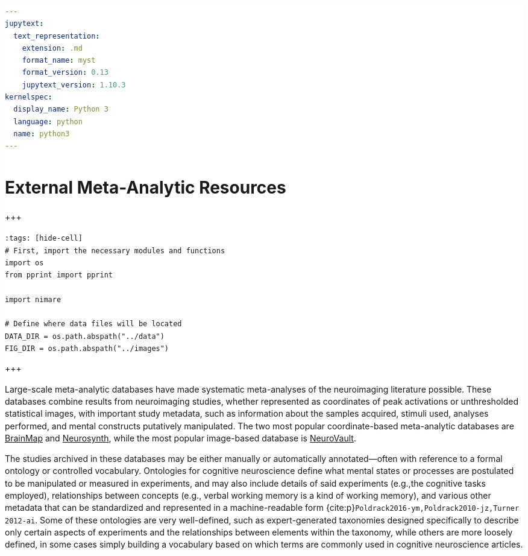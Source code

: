 ```yaml
---
jupytext:
  text_representation:
    extension: .md
    format_name: myst
    format_version: 0.13
    jupytext_version: 1.10.3
kernelspec:
  display_name: Python 3
  language: python
  name: python3
---
```


# External Meta-Analytic Resources

+++

```{code-cell} ipython3
:tags: [hide-cell]
# First, import the necessary modules and functions
import os
from pprint import pprint

import nimare

# Define where data files will be located
DATA_DIR = os.path.abspath("../data")
FIG_DIR = os.path.abspath("../images")
```

+++

Large-scale meta-analytic databases have made systematic meta-analyses of the neuroimaging literature possible.
These databases combine results from neuroimaging studies, whether represented as coordinates of peak activations or unthresholded statistical images, with important study metadata, such as information about the samples acquired, stimuli used, analyses performed, and mental constructs putatively manipulated.
The two most popular coordinate-based meta-analytic databases are [BrainMap](http://www.brainmap.org) and [Neurosynth](http://neurosynth.org), while the most popular image-based database is [NeuroVault](https://neurovault.org).

The studies archived in these databases may be either manually or automatically annotated—often with reference to a formal ontology or controlled vocabulary.
Ontologies for cognitive neuroscience define what mental states or processes are postulated to be manipulated or measured in experiments, and may also include details of said experiments (e.g.,the cognitive tasks employed), relationships between concepts (e.g., verbal working memory is a kind of working memory), and various other metadata that can be standardized and represented in a machine-readable form {cite:p}`Poldrack2016-ym,Poldrack2010-jz,Turner2012-ai`.
Some of these ontologies are very well-defined, such as expert-generated taxonomies designed specifically to describe only certain aspects of experiments and the relationships between elements within the taxonomy, while others are more loosely defined, in some cases simply building a vocabulary based on which terms are commonly used in cognitive neuroscience articles.
